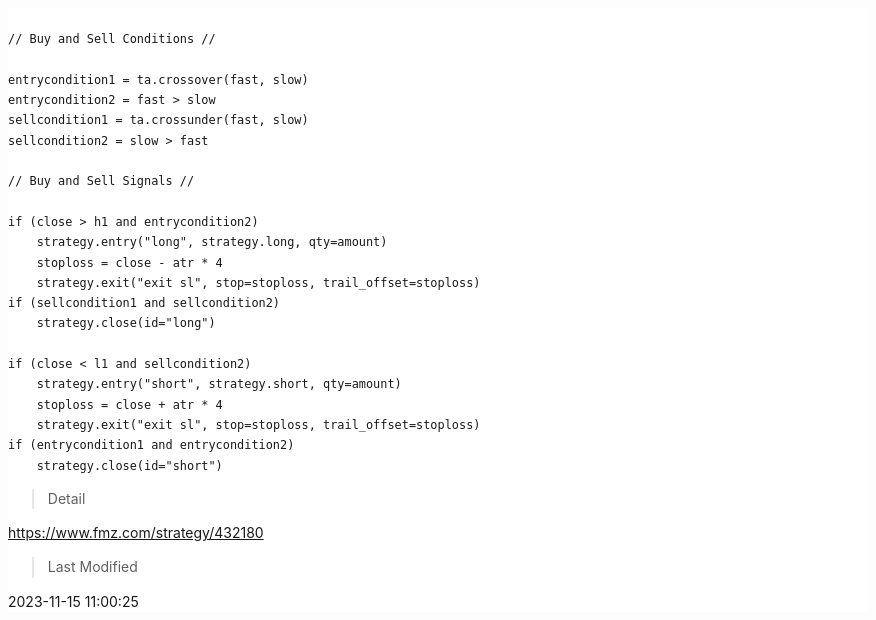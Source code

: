 ``` pinescript

// Buy and Sell Conditions //

entrycondition1 = ta.crossover(fast, slow)
entrycondition2 = fast > slow
sellcondition1 = ta.crossunder(fast, slow)
sellcondition2 = slow > fast

// Buy and Sell Signals //

if (close > h1 and entrycondition2)
    strategy.entry("long", strategy.long, qty=amount)
    stoploss = close - atr * 4
    strategy.exit("exit sl", stop=stoploss, trail_offset=stoploss)
if (sellcondition1 and sellcondition2)
    strategy.close(id="long")

if (close < l1 and sellcondition2)
    strategy.entry("short", strategy.short, qty=amount)
    stoploss = close + atr * 4
    strategy.exit("exit sl", stop=stoploss, trail_offset=stoploss)
if (entrycondition1 and entrycondition2)
    strategy.close(id="short")
```

> Detail

https://www.fmz.com/strategy/432180

> Last Modified

2023-11-15 11:00:25
